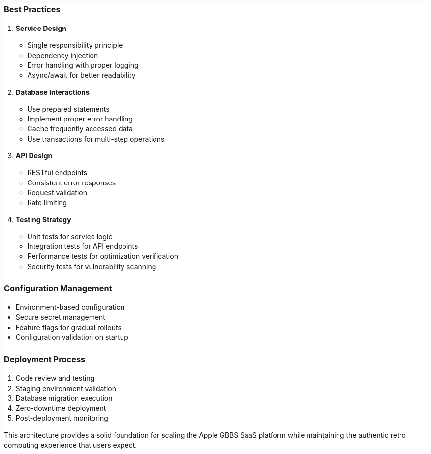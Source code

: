 ### Best Practices

1. **Service Design**
   - Single responsibility principle
   - Dependency injection
   - Error handling with proper logging
   - Async/await for better readability

2. **Database Interactions**
   - Use prepared statements
   - Implement proper error handling
   - Cache frequently accessed data
   - Use transactions for multi-step operations

3. **API Design**
   - RESTful endpoints
   - Consistent error responses
   - Request validation
   - Rate limiting

4. **Testing Strategy**
   - Unit tests for service logic
   - Integration tests for API endpoints
   - Performance tests for optimization verification
   - Security tests for vulnerability scanning

### Configuration Management
- Environment-based configuration
- Secure secret management
- Feature flags for gradual rollouts
- Configuration validation on startup

### Deployment Process
1. Code review and testing
2. Staging environment validation
3. Database migration execution
4. Zero-downtime deployment
5. Post-deployment monitoring

This architecture provides a solid foundation for scaling the Apple GBBS SaaS platform while maintaining the authentic retro computing experience that users expect.